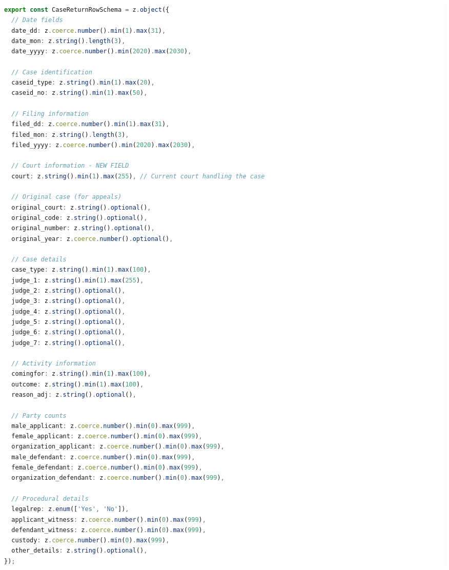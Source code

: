 ```typescript
export const CaseReturnRowSchema = z.object({
  // Date fields
  date_dd: z.coerce.number().min(1).max(31),
  date_mon: z.string().length(3),
  date_yyyy: z.coerce.number().min(2020).max(2030),
  
  // Case identification
  caseid_type: z.string().min(1).max(20),
  caseid_no: z.string().min(1).max(50),
  
  // Filing information
  filed_dd: z.coerce.number().min(1).max(31),
  filed_mon: z.string().length(3),
  filed_yyyy: z.coerce.number().min(2020).max(2030),
  
  // Court information - NEW FIELD
  court: z.string().min(1).max(255), // Current court handling the case
  
  // Original case (for appeals)
  original_court: z.string().optional(),
  original_code: z.string().optional(),
  original_number: z.string().optional(),
  original_year: z.coerce.number().optional(),
  
  // Case details
  case_type: z.string().min(1).max(100),
  judge_1: z.string().min(1).max(255),
  judge_2: z.string().optional(),
  judge_3: z.string().optional(),
  judge_4: z.string().optional(),
  judge_5: z.string().optional(),
  judge_6: z.string().optional(),
  judge_7: z.string().optional(),
  
  // Activity information
  comingfor: z.string().min(1).max(100),
  outcome: z.string().min(1).max(100),
  reason_adj: z.string().optional(),
  
  // Party counts
  male_applicant: z.coerce.number().min(0).max(999),
  female_applicant: z.coerce.number().min(0).max(999),
  organization_applicant: z.coerce.number().min(0).max(999),
  male_defendant: z.coerce.number().min(0).max(999),
  female_defendant: z.coerce.number().min(0).max(999),
  organization_defendant: z.coerce.number().min(0).max(999),
  
  // Procedural details
  legalrep: z.enum(['Yes', 'No']),
  applicant_witness: z.coerce.number().min(0).max(999),
  defendant_witness: z.coerce.number().min(0).max(999),
  custody: z.coerce.number().min(0).max(999),
  other_details: z.string().optional(),
});
```
